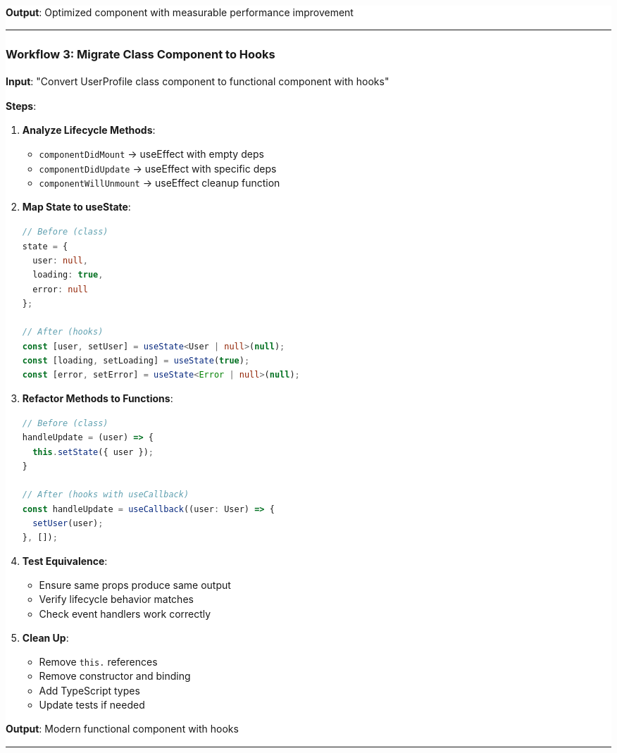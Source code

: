 **Output**: Optimized component with measurable performance improvement

---

### Workflow 3: Migrate Class Component to Hooks

**Input**: "Convert UserProfile class component to functional component with hooks"

**Steps**:
1. **Analyze Lifecycle Methods**:
   - `componentDidMount` → useEffect with empty deps
   - `componentDidUpdate` → useEffect with specific deps
   - `componentWillUnmount` → useEffect cleanup function

2. **Map State to useState**:
   ```typescript
   // Before (class)
   state = {
     user: null,
     loading: true,
     error: null
   };

   // After (hooks)
   const [user, setUser] = useState<User | null>(null);
   const [loading, setLoading] = useState(true);
   const [error, setError] = useState<Error | null>(null);
   ```

3. **Refactor Methods to Functions**:
   ```typescript
   // Before (class)
   handleUpdate = (user) => {
     this.setState({ user });
   }

   // After (hooks with useCallback)
   const handleUpdate = useCallback((user: User) => {
     setUser(user);
   }, []);
   ```

4. **Test Equivalence**:
   - Ensure same props produce same output
   - Verify lifecycle behavior matches
   - Check event handlers work correctly

5. **Clean Up**:
   - Remove `this.` references
   - Remove constructor and binding
   - Add TypeScript types
   - Update tests if needed

**Output**: Modern functional component with hooks

---